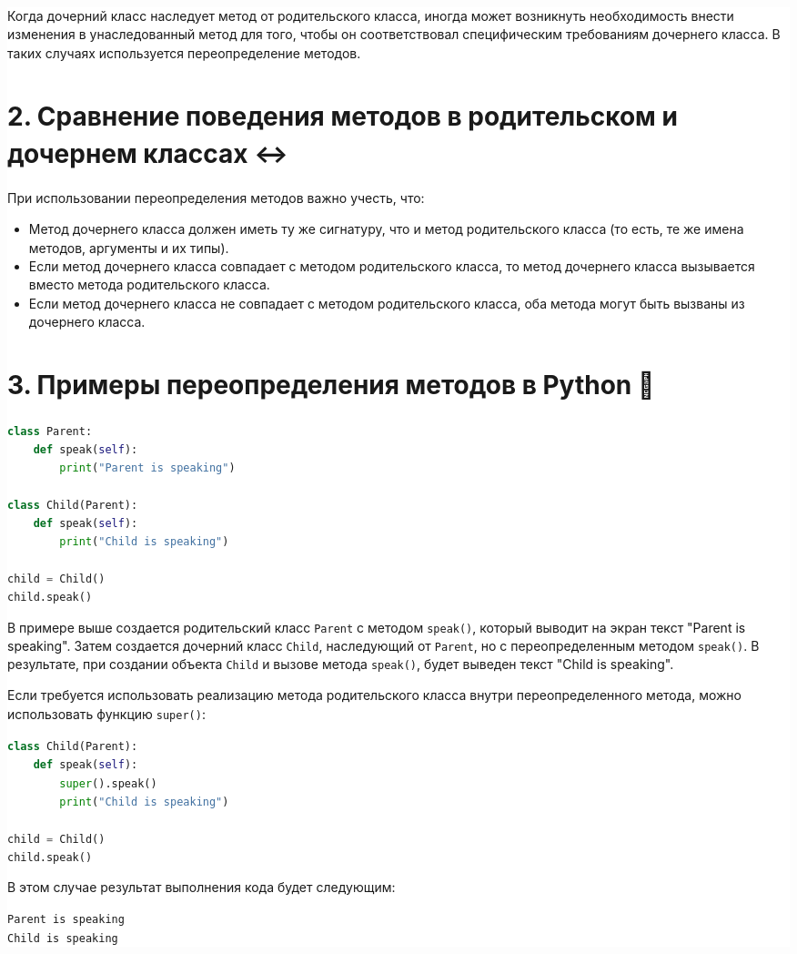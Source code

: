 Когда дочерний класс наследует метод от родительского класса, иногда может возникнуть необходимость внести изменения в унаследованный метод для того, чтобы он соответствовал специфическим требованиям дочернего класса. В таких случаях используется переопределение методов.

# 2. Сравнение поведения методов в родительском и дочернем классах ↔️

При использовании переопределения методов важно учесть, что:
- Метод дочернего класса должен иметь ту же сигнатуру, что и метод родительского класса (то есть, те же имена методов, аргументы и их типы).
- Если метод дочернего класса совпадает с методом родительского класса, то метод дочернего класса вызывается вместо метода родительского класса.
- Если метод дочернего класса не совпадает с методом родительского класса, оба метода могут быть вызваны из дочернего класса.

# 3. Примеры переопределения методов в Python 🐍

```python
class Parent:
    def speak(self):
        print("Parent is speaking")
        
class Child(Parent):
    def speak(self):
        print("Child is speaking")

child = Child()
child.speak()
```

В примере выше создается родительский класс `Parent` с методом `speak()`, который выводит на экран текст "Parent is speaking". Затем создается дочерний класс `Child`, наследующий от `Parent`, но с переопределенным методом `speak()`. В результате, при создании объекта `Child` и вызове метода `speak()`, будет выведен текст "Child is speaking".

Если требуется использовать реализацию метода родительского класса внутри переопределенного метода, можно использовать функцию `super()`:

```python
class Child(Parent):
    def speak(self):
        super().speak()
        print("Child is speaking")

child = Child()
child.speak()
```

В этом случае результат выполнения кода будет следующим:

```
Parent is speaking
Child is speaking
```

